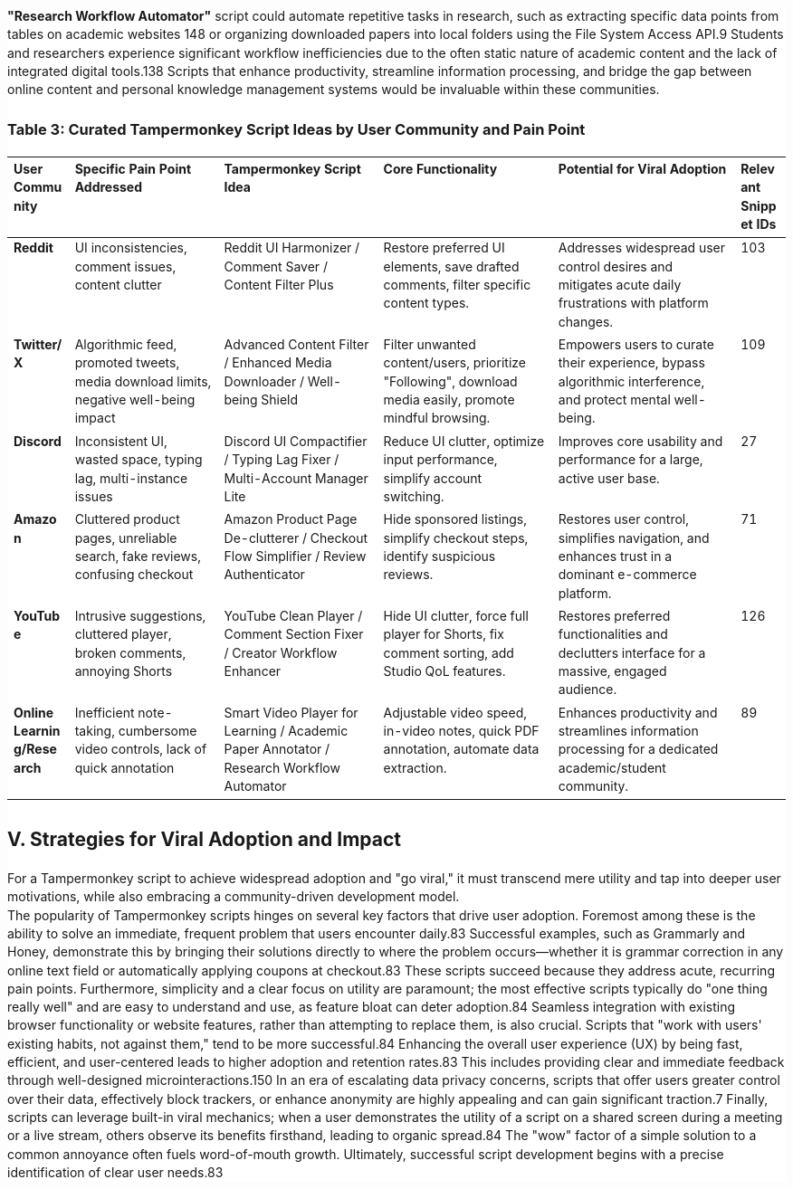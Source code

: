 **"Research Workflow Automator"** script could automate repetitive tasks in research, such as extracting specific data points from tables on academic websites 148 or organizing downloaded papers into local folders using the File System Access API.9 Students and researchers experience significant workflow inefficiencies due to the often static nature of academic content and the lack of integrated digital tools.138 Scripts that enhance productivity, streamline information processing, and bridge the gap between online content and personal knowledge management systems would be invaluable within these communities.

### **Table 3: Curated Tampermonkey Script Ideas by User Community and Pain Point**

| User Community | Specific Pain Point Addressed | Tampermonkey Script Idea | Core Functionality | Potential for Viral Adoption | Relevant Snippet IDs |
| :---- | :---- | :---- | :---- | :---- | :---- |
| **Reddit** | UI inconsistencies, comment issues, content clutter | Reddit UI Harmonizer / Comment Saver / Content Filter Plus | Restore preferred UI elements, save drafted comments, filter specific content types. | Addresses widespread user control desires and mitigates acute daily frustrations with platform changes. | 103 |
| **Twitter/X** | Algorithmic feed, promoted tweets, media download limits, negative well-being impact | Advanced Content Filter / Enhanced Media Downloader / Well-being Shield | Filter unwanted content/users, prioritize "Following", download media easily, promote mindful browsing. | Empowers users to curate their experience, bypass algorithmic interference, and protect mental well-being. | 109 |
| **Discord** | Inconsistent UI, wasted space, typing lag, multi-instance issues | Discord UI Compactifier / Typing Lag Fixer / Multi-Account Manager Lite | Reduce UI clutter, optimize input performance, simplify account switching. | Improves core usability and performance for a large, active user base. | 27 |
| **Amazon** | Cluttered product pages, unreliable search, fake reviews, confusing checkout | Amazon Product Page De-clutterer / Checkout Flow Simplifier / Review Authenticator | Hide sponsored listings, simplify checkout steps, identify suspicious reviews. | Restores user control, simplifies navigation, and enhances trust in a dominant e-commerce platform. | 71 |
| **YouTube** | Intrusive suggestions, cluttered player, broken comments, annoying Shorts | YouTube Clean Player / Comment Section Fixer / Creator Workflow Enhancer | Hide UI clutter, force full player for Shorts, fix comment sorting, add Studio QoL features. | Restores preferred functionalities and declutters interface for a massive, engaged audience. | 126 |
| **Online Learning/Research** | Inefficient note-taking, cumbersome video controls, lack of quick annotation | Smart Video Player for Learning / Academic Paper Annotator / Research Workflow Automator | Adjustable video speed, in-video notes, quick PDF annotation, automate data extraction. | Enhances productivity and streamlines information processing for a dedicated academic/student community. | 89 |

## **V. Strategies for Viral Adoption and Impact**

For a Tampermonkey script to achieve widespread adoption and "go viral," it must transcend mere utility and tap into deeper user motivations, while also embracing a community-driven development model.  
The popularity of Tampermonkey scripts hinges on several key factors that drive user adoption. Foremost among these is the ability to solve an immediate, frequent problem that users encounter daily.83 Successful examples, such as Grammarly and Honey, demonstrate this by bringing their solutions directly to where the problem occurs—whether it is grammar correction in any online text field or automatically applying coupons at checkout.83 These scripts succeed because they address acute, recurring pain points. Furthermore, simplicity and a clear focus on utility are paramount; the most effective scripts typically do "one thing really well" and are easy to understand and use, as feature bloat can deter adoption.84 Seamless integration with existing browser functionality or website features, rather than attempting to replace them, is also crucial. Scripts that "work with users' existing habits, not against them," tend to be more successful.84 Enhancing the overall user experience (UX) by being fast, efficient, and user-centered leads to higher adoption and retention rates.83 This includes providing clear and immediate feedback through well-designed microinteractions.150 In an era of escalating data privacy concerns, scripts that offer users greater control over their data, effectively block trackers, or enhance anonymity are highly appealing and can gain significant traction.7 Finally, scripts can leverage built-in viral mechanics; when a user demonstrates the utility of a script on a shared screen during a meeting or a live stream, others observe its benefits firsthand, leading to organic spread.84 The "wow" factor of a simple solution to a common annoyance often fuels word-of-mouth growth. Ultimately, successful script development begins with a precise identification of clear user needs.83  